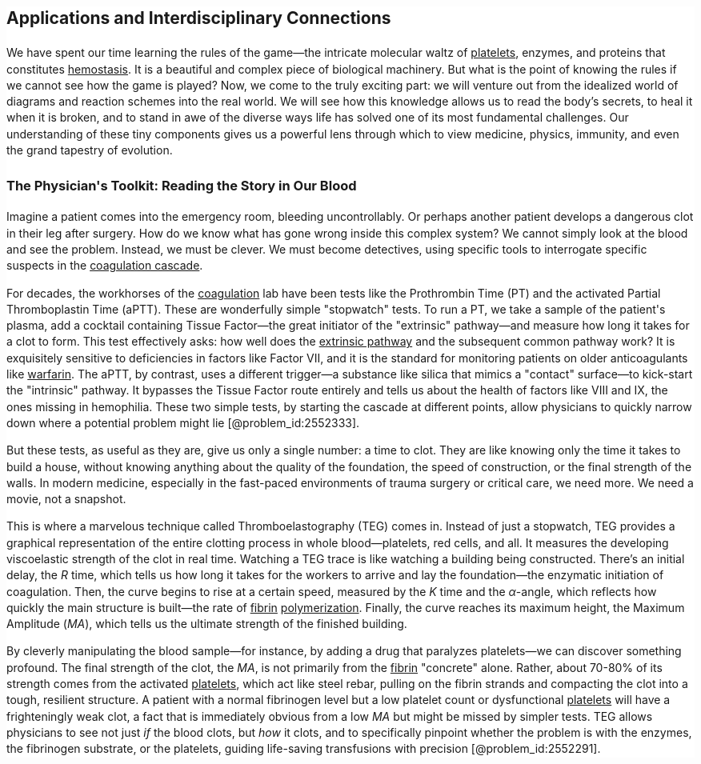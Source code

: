## Applications and Interdisciplinary Connections

We have spent our time learning the rules of the game—the intricate molecular waltz of [platelets](@article_id:155039), enzymes, and proteins that constitutes [hemostasis](@article_id:146989). It is a beautiful and complex piece of biological machinery. But what is the point of knowing the rules if we cannot see how the game is played? Now, we come to the truly exciting part: we will venture out from the idealized world of diagrams and reaction schemes into the real world. We will see how this knowledge allows us to read the body’s secrets, to heal it when it is broken, and to stand in awe of the diverse ways life has solved one of its most fundamental challenges. Our understanding of these tiny components gives us a powerful lens through which to view medicine, physics, immunity, and even the grand tapestry of evolution.

### The Physician's Toolkit: Reading the Story in Our Blood

Imagine a patient comes into the emergency room, bleeding uncontrollably. Or perhaps another patient develops a dangerous clot in their leg after surgery. How do we know what has gone wrong inside this complex system? We cannot simply look at the blood and see the problem. Instead, we must be clever. We must become detectives, using specific tools to interrogate specific suspects in the [coagulation cascade](@article_id:154007).

For decades, the workhorses of the [coagulation](@article_id:201953) lab have been tests like the Prothrombin Time (PT) and the activated Partial Thromboplastin Time (aPTT). These are wonderfully simple "stopwatch" tests. To run a PT, we take a sample of the patient's plasma, add a cocktail containing Tissue Factor—the great initiator of the "extrinsic" pathway—and measure how long it takes for a clot to form. This test effectively asks: how well does the [extrinsic pathway](@article_id:148510) and the subsequent common pathway work? It is exquisitely sensitive to deficiencies in factors like Factor VII, and it is the standard for monitoring patients on older anticoagulants like [warfarin](@article_id:276230). The aPTT, by contrast, uses a different trigger—a substance like silica that mimics a "contact" surface—to kick-start the "intrinsic" pathway. It bypasses the Tissue Factor route entirely and tells us about the health of factors like VIII and IX, the ones missing in hemophilia. These two simple tests, by starting the cascade at different points, allow physicians to quickly narrow down where a potential problem might lie [@problem_id:2552333].

But these tests, as useful as they are, give us only a single number: a time to clot. They are like knowing only the time it takes to build a house, without knowing anything about the quality of the foundation, the speed of construction, or the final strength of the walls. In modern medicine, especially in the fast-paced environments of trauma surgery or critical care, we need more. We need a movie, not a snapshot.

This is where a marvelous technique called Thromboelastography (TEG) comes in. Instead of just a stopwatch, TEG provides a graphical representation of the entire clotting process in whole blood—platelets, red cells, and all. It measures the developing viscoelastic strength of the clot in real time. Watching a TEG trace is like watching a building being constructed. There’s an initial delay, the $R$ time, which tells us how long it takes for the workers to arrive and lay the foundation—the enzymatic initiation of coagulation. Then, the curve begins to rise at a certain speed, measured by the $K$ time and the $\alpha$-angle, which reflects how quickly the main structure is built—the rate of [fibrin](@article_id:152066) [polymerization](@article_id:159796). Finally, the curve reaches its maximum height, the Maximum Amplitude ($MA$), which tells us the ultimate strength of the finished building.

By cleverly manipulating the blood sample—for instance, by adding a drug that paralyzes platelets—we can discover something profound. The final strength of the clot, the $MA$, is not primarily from the [fibrin](@article_id:152066) "concrete" alone. Rather, about 70-80% of its strength comes from the activated [platelets](@article_id:155039), which act like steel rebar, pulling on the fibrin strands and compacting the clot into a tough, resilient structure. A patient with a normal fibrinogen level but a low platelet count or dysfunctional [platelets](@article_id:155039) will have a frighteningly weak clot, a fact that is immediately obvious from a low $MA$ but might be missed by simpler tests. TEG allows physicians to see not just *if* the blood clots, but *how* it clots, and to specifically pinpoint whether the problem is with the enzymes, the fibrinogen substrate, or the platelets, guiding life-saving transfusions with precision [@problem_id:2552291].
